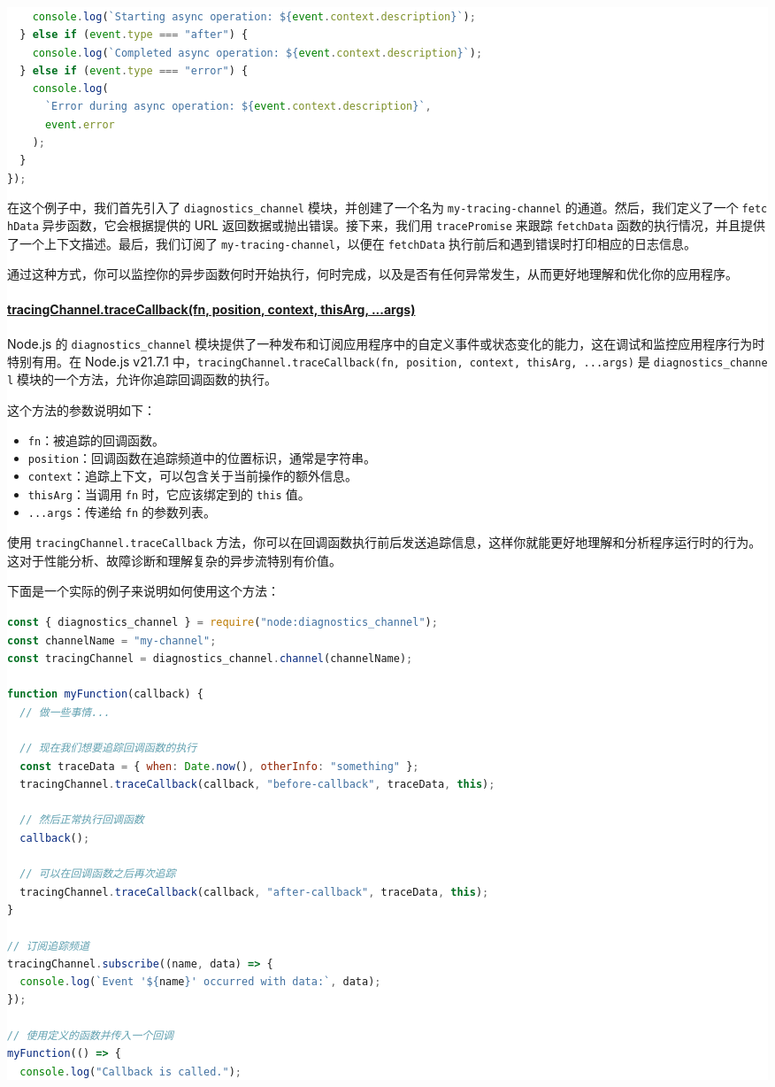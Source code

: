 ```javascript
    console.log(`Starting async operation: ${event.context.description}`);
  } else if (event.type === "after") {
    console.log(`Completed async operation: ${event.context.description}`);
  } else if (event.type === "error") {
    console.log(
      `Error during async operation: ${event.context.description}`,
      event.error
    );
  }
});
```

在这个例子中，我们首先引入了 `diagnostics_channel` 模块，并创建了一个名为 `my-tracing-channel` 的通道。然后，我们定义了一个 `fetchData` 异步函数，它会根据提供的 URL 返回数据或抛出错误。接下来，我们用 `tracePromise` 来跟踪 `fetchData` 函数的执行情况，并且提供了一个上下文描述。最后，我们订阅了 `my-tracing-channel`，以便在 `fetchData` 执行前后和遇到错误时打印相应的日志信息。

通过这种方式，你可以监控你的异步函数何时开始执行，何时完成，以及是否有任何异常发生，从而更好地理解和优化你的应用程序。

#### [tracingChannel.traceCallback(fn, position, context, thisArg, ...args)](https://nodejs.org/docs/latest/api/diagnostics_channel.html#tracingchanneltracecallbackfn-position-context-thisarg-args)

Node.js 的 `diagnostics_channel` 模块提供了一种发布和订阅应用程序中的自定义事件或状态变化的能力，这在调试和监控应用程序行为时特别有用。在 Node.js v21.7.1 中，`tracingChannel.traceCallback(fn, position, context, thisArg, ...args)` 是 `diagnostics_channel` 模块的一个方法，允许你追踪回调函数的执行。

这个方法的参数说明如下：

- `fn`：被追踪的回调函数。
- `position`：回调函数在追踪频道中的位置标识，通常是字符串。
- `context`：追踪上下文，可以包含关于当前操作的额外信息。
- `thisArg`：当调用 `fn` 时，它应该绑定到的 `this` 值。
- `...args`：传递给 `fn` 的参数列表。

使用 `tracingChannel.traceCallback` 方法，你可以在回调函数执行前后发送追踪信息，这样你就能更好地理解和分析程序运行时的行为。这对于性能分析、故障诊断和理解复杂的异步流特别有价值。

下面是一个实际的例子来说明如何使用这个方法：

```javascript
const { diagnostics_channel } = require("node:diagnostics_channel");
const channelName = "my-channel";
const tracingChannel = diagnostics_channel.channel(channelName);

function myFunction(callback) {
  // 做一些事情...

  // 现在我们想要追踪回调函数的执行
  const traceData = { when: Date.now(), otherInfo: "something" };
  tracingChannel.traceCallback(callback, "before-callback", traceData, this);

  // 然后正常执行回调函数
  callback();

  // 可以在回调函数之后再次追踪
  tracingChannel.traceCallback(callback, "after-callback", traceData, this);
}

// 订阅追踪频道
tracingChannel.subscribe((name, data) => {
  console.log(`Event '${name}' occurred with data:`, data);
});

// 使用定义的函数并传入一个回调
myFunction(() => {
  console.log("Callback is called.");
```